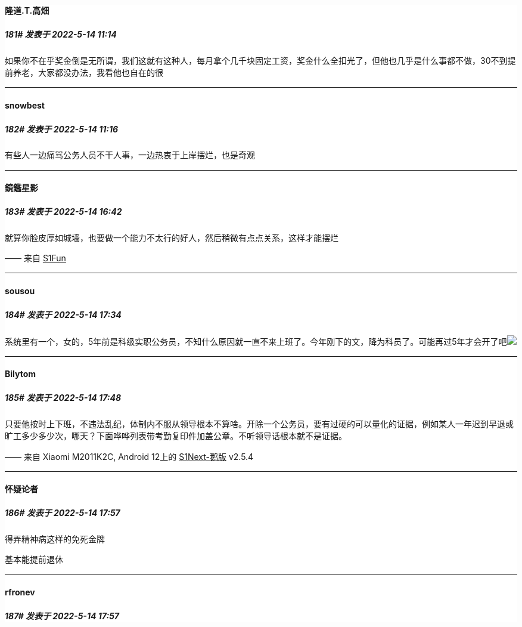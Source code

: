 ####  隆道.T.高畑  
##### 181#       发表于 2022-5-14 11:14

如果你不在乎奖金倒是无所谓，我们这就有这种人，每月拿个几千块固定工资，奖金什么全扣光了，但他也几乎是什么事都不做，30不到提前养老，大家都没办法，我看他也自在的很

*****

####  snowbest  
##### 182#       发表于 2022-5-14 11:16

有些人一边痛骂公务人员不干人事，一边热衷于上岸摆烂，也是奇观



*****

####  鏡鑑星影  
##### 183#       发表于 2022-5-14 16:42

就算你脸皮厚如城墙，也要做一个能力不太行的好人，然后稍微有点点关系，这样才能摆烂

—— 来自 [S1Fun](https://s1fun.koalcat.com)



*****

####  sousou  
##### 184#       发表于 2022-5-14 17:34

系统里有一个，女的，5年前是科级实职公务员，不知什么原因就一直不来上班了。今年刚下的文，降为科员了。可能再过5年才会开了吧<img src="https://static.saraba1st.com/image/smiley/face2017/001.png" referrerpolicy="no-referrer">



*****

####  Bilytom  
##### 185#       发表于 2022-5-14 17:48

只要他按时上下班，不违法乱纪，体制内不服从领导根本不算啥。开除一个公务员，要有过硬的可以量化的证据，例如某人一年迟到早退或旷工多少多少次，哪天？下面哗哗列表带考勤复印件加盖公章。不听领导话根本就不是证据。

—— 来自 Xiaomi M2011K2C, Android 12上的 [S1Next-鹅版](https://github.com/ykrank/S1-Next/releases) v2.5.4



*****

####  怀疑论者  
##### 186#       发表于 2022-5-14 17:57

得弄精神病这样的免死金牌

基本能提前退休

*****

####  rfronev  
##### 187#       发表于 2022-5-14 17:57
